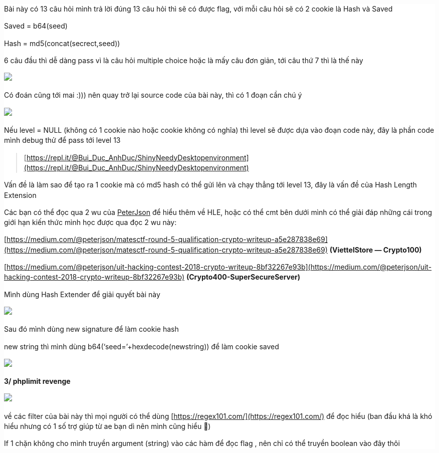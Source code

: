 Bài này có 13 câu hỏi mình trả lời đúng 13 câu hỏi thì sẽ có được flag, với mỗi
câu hỏi sẽ có 2 cookie là Hash và Saved

Saved = b64(seed)

Hash = md5(concat(secrect,seed))

6 câu đầu thì dễ dàng pass vì là câu hỏi multiple choice hoặc là mấy câu đơn
giản, tới câu thứ 7 thì là thế này

![](https://cdn-images-1.medium.com/max/1650/1*RXOmU_td5K-px7SsuhLOZw.png)

Có đoán cũng tới mai :))) nên quay trở lại source code của bài này, thì có 1
đoạn cần chú ý

![](https://cdn-images-1.medium.com/max/1100/1*2LqDDwwh3qsxkDc8fxkfIg.png)

Nếu level = NULL (không có 1 cookie nào hoặc cookie không có nghĩa) thì level sẽ
được dựa vào đoạn code này, đây là phần code mình debug thử để pass tới level 13

> [https://repl.it/@Bui_Duc_AnhDuc/ShinyNeedyDesktopenvironment](https://repl.it/@Bui_Duc_AnhDuc/ShinyNeedyDesktopenvironment)

Vấn đề là làm sao để tạo ra 1 cookie mà có md5 hash có thể gửi lên và chạy thẳng
tới level 13, đây là vấn đề của Hash Length Extension

Các bạn có thể đọc qua 2 wu của [PeterJson](https://medium.com/@peterjson) để
hiểu thêm về HLE, hoặc có thể cmt bên dưới mình có thể giải đáp những cái trong
giới hạn kiến thức mình học được qua đọc 2 wu này:

[https://medium.com/@peterjson/matesctf-round-5-qualification-crypto-writeup-a5e287838e69](https://medium.com/@peterjson/matesctf-round-5-qualification-crypto-writeup-a5e287838e69)
**(ViettelStore — Crypto100)**

[https://medium.com/@peterjson/uit-hacking-contest-2018-crypto-writeup-8bf32267e93b](https://medium.com/@peterjson/uit-hacking-contest-2018-crypto-writeup-8bf32267e93b)
**(Crypto400-SuperSecureServer)**

Mình dùng Hash Extender để giải quyết bài này

![](https://cdn-images-1.medium.com/max/1650/1*UXt6CLKFXfu5NDYvs8VDDg.png)

Sau đó mình dùng new signature để làm cookie hash

new string thì mình dùng b64(‘seed=’+hexdecode(newstring)) để làm cookie saved

![](https://cdn-images-1.medium.com/max/1650/1*ntTEUTpWW2FLFPbQNbbrxQ.png)

**3/ phplimit revenge**

![](https://cdn-images-1.medium.com/max/1650/1*i8ItcPPfDV41zunYNLGH3Q.png)

về các filter của bài này thì mọi người có thể dùng
[https://regex101.com/](https://regex101.com/) để đọc hiểu (ban đầu khá là khó
hiểu nhưng có 1 số trợ giúp từ ae bạn dì nên mình cũng hiểu 😤)

If 1 chặn không cho mình truyền argument (string) vào các hàm để đọc flag , nên
chỉ có thể truyền boolean vào đây thôi
